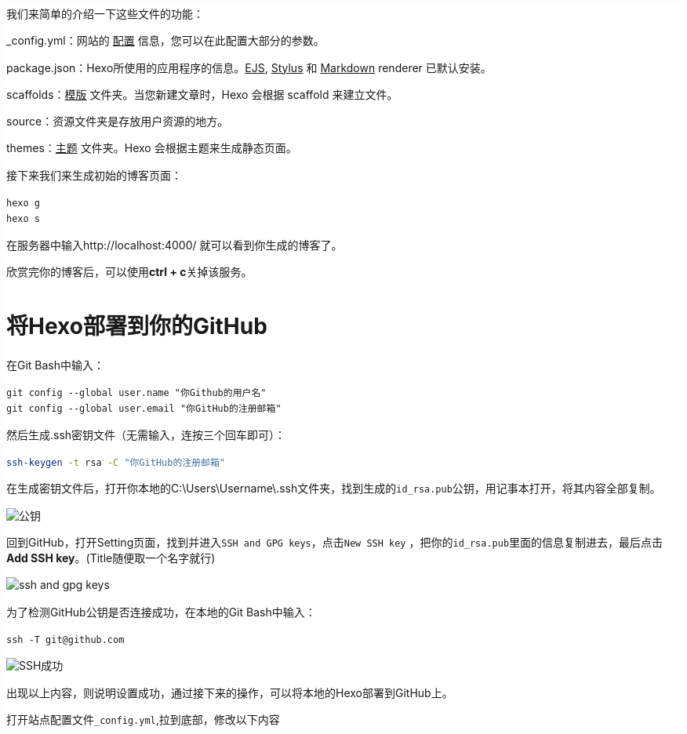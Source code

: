 我们来简单的介绍一下这些文件的功能：

_config.yml：网站的 [配置](https://hexo.io/zh-cn/docs/configuration) 信息，您可以在此配置大部分的参数。

package.json：Hexo所使用的应用程序的信息。[EJS](https://ejs.co/), [Stylus](http://learnboost.github.io/stylus/) 和 [Markdown](http://daringfireball.net/projects/markdown/) renderer 已默认安装。

scaffolds：[模版](https://hexo.io/zh-cn/docs/writing) 文件夹。当您新建文章时，Hexo 会根据 scaffold 来建立文件。

source：资源文件夹是存放用户资源的地方。

themes：[主题](https://hexo.io/zh-cn/docs/themes) 文件夹。Hexo 会根据主题来生成静态页面。

接下来我们来生成初始的博客页面：

```
hexo g
hexo s
```

在服务器中输入http://localhost:4000/ 就可以看到你生成的博客了。

欣赏完你的博客后，可以使用**ctrl + c**关掉该服务。

# 将Hexo部署到你的GitHub

在Git Bash中输入：

```
git config --global user.name "你Github的用户名"
git config --global user.email "你GitHub的注册邮箱"
```

然后生成.ssh密钥文件（无需输入，连按三个回车即可）：

```bash
ssh-keygen -t rsa -C "你GitHub的注册邮箱"
```

在生成密钥文件后，打开你本地的C:\Users\Username\\.ssh文件夹，找到生成的`id_rsa.pub`公钥，用记事本打开，将其内容全部复制。

![公钥](https://raw.githubusercontent.com/GoDKyLiN/Runlin.image.host/main/img/202109050022772.png)

回到GitHub，打开Setting页面，找到并进入`SSH and GPG keys`，点击`New SSH key` ，把你的`id_rsa.pub`里面的信息复制进去，最后点击**Add SSH key**。(Title随便取一个名字就行)

![ssh and gpg keys](https://raw.githubusercontent.com/GoDKyLiN/Runlin.image.host/main/img/202109050022157.png)

为了检测GitHub公钥是否连接成功，在本地的Git Bash中输入：

```text
ssh -T git@github.com
```

![SSH成功](https://raw.githubusercontent.com/GoDKyLiN/Runlin.image.host/main/img/202109050014855.png)

出现以上内容，则说明设置成功，通过接下来的操作，可以将本地的Hexo部署到GitHub上。

打开站点配置文件`_config.yml`,拉到底部，修改以下内容
